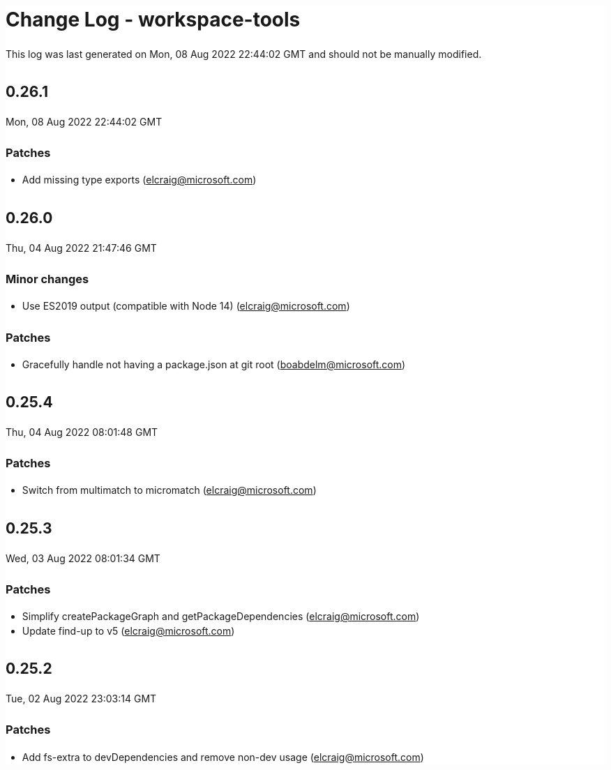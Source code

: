 # Change Log - workspace-tools

This log was last generated on Mon, 08 Aug 2022 22:44:02 GMT and should not be manually modified.



## 0.26.1

Mon, 08 Aug 2022 22:44:02 GMT

### Patches

- Add missing type exports (elcraig@microsoft.com)

## 0.26.0

Thu, 04 Aug 2022 21:47:46 GMT

### Minor changes

- Use ES2019 output (compatible with Node 14) (elcraig@microsoft.com)

### Patches

- Gracefully handle not having a package.json at git root (boabdelm@microsoft.com)

## 0.25.4

Thu, 04 Aug 2022 08:01:48 GMT

### Patches

- Switch from multimatch to micromatch (elcraig@microsoft.com)

## 0.25.3

Wed, 03 Aug 2022 08:01:34 GMT

### Patches

- Simplify createPackageGraph and getPackageDependencies (elcraig@microsoft.com)
- Update find-up to v5 (elcraig@microsoft.com)

## 0.25.2

Tue, 02 Aug 2022 23:03:14 GMT

### Patches

- Add fs-extra to devDependencies and remove non-dev usage (elcraig@microsoft.com)
